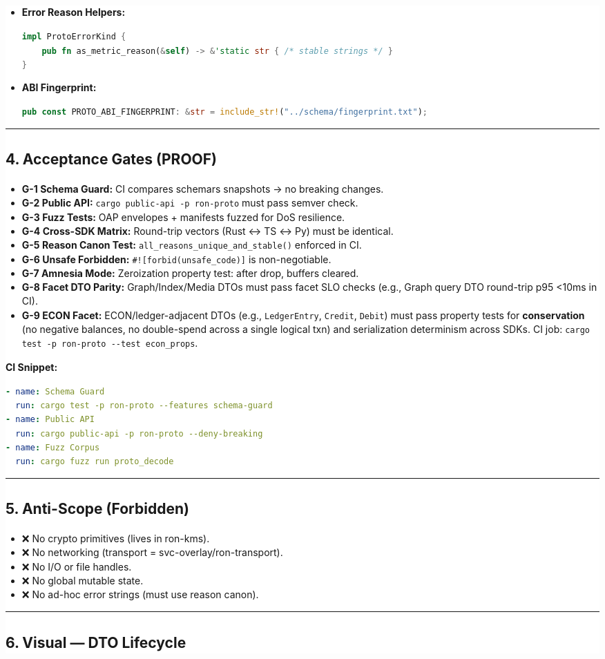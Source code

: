 * **Error Reason Helpers:**

  ```rust
  impl ProtoErrorKind {
      pub fn as_metric_reason(&self) -> &'static str { /* stable strings */ }
  }
  ```

* **ABI Fingerprint:**

  ```rust
  pub const PROTO_ABI_FINGERPRINT: &str = include_str!("../schema/fingerprint.txt");
  ```

---

## 4. Acceptance Gates (PROOF)

* **G-1 Schema Guard:** CI compares schemars snapshots → no breaking changes.
* **G-2 Public API:** `cargo public-api -p ron-proto` must pass semver check.
* **G-3 Fuzz Tests:** OAP envelopes + manifests fuzzed for DoS resilience.
* **G-4 Cross-SDK Matrix:** Round-trip vectors (Rust ↔ TS ↔ Py) must be identical.
* **G-5 Reason Canon Test:** `all_reasons_unique_and_stable()` enforced in CI.
* **G-6 Unsafe Forbidden:** `#![forbid(unsafe_code)]` is non-negotiable.
* **G-7 Amnesia Mode:** Zeroization property test: after drop, buffers cleared.
* **G-8 Facet DTO Parity:** Graph/Index/Media DTOs must pass facet SLO checks (e.g., Graph query DTO round-trip p95 <10ms in CI).
* **G-9 ECON Facet:** ECON/ledger-adjacent DTOs (e.g., `LedgerEntry`, `Credit`, `Debit`) must pass property tests for **conservation** (no negative balances, no double-spend across a single logical txn) and serialization determinism across SDKs. CI job: `cargo test -p ron-proto --test econ_props`.

**CI Snippet:**

```yaml
- name: Schema Guard
  run: cargo test -p ron-proto --features schema-guard
- name: Public API
  run: cargo public-api -p ron-proto --deny-breaking
- name: Fuzz Corpus
  run: cargo fuzz run proto_decode
```

---

## 5. Anti-Scope (Forbidden)

* ❌ No crypto primitives (lives in ron-kms).
* ❌ No networking (transport = svc-overlay/ron-transport).
* ❌ No I/O or file handles.
* ❌ No global mutable state.
* ❌ No ad-hoc error strings (must use reason canon).

---

## 6. Visual — DTO Lifecycle
